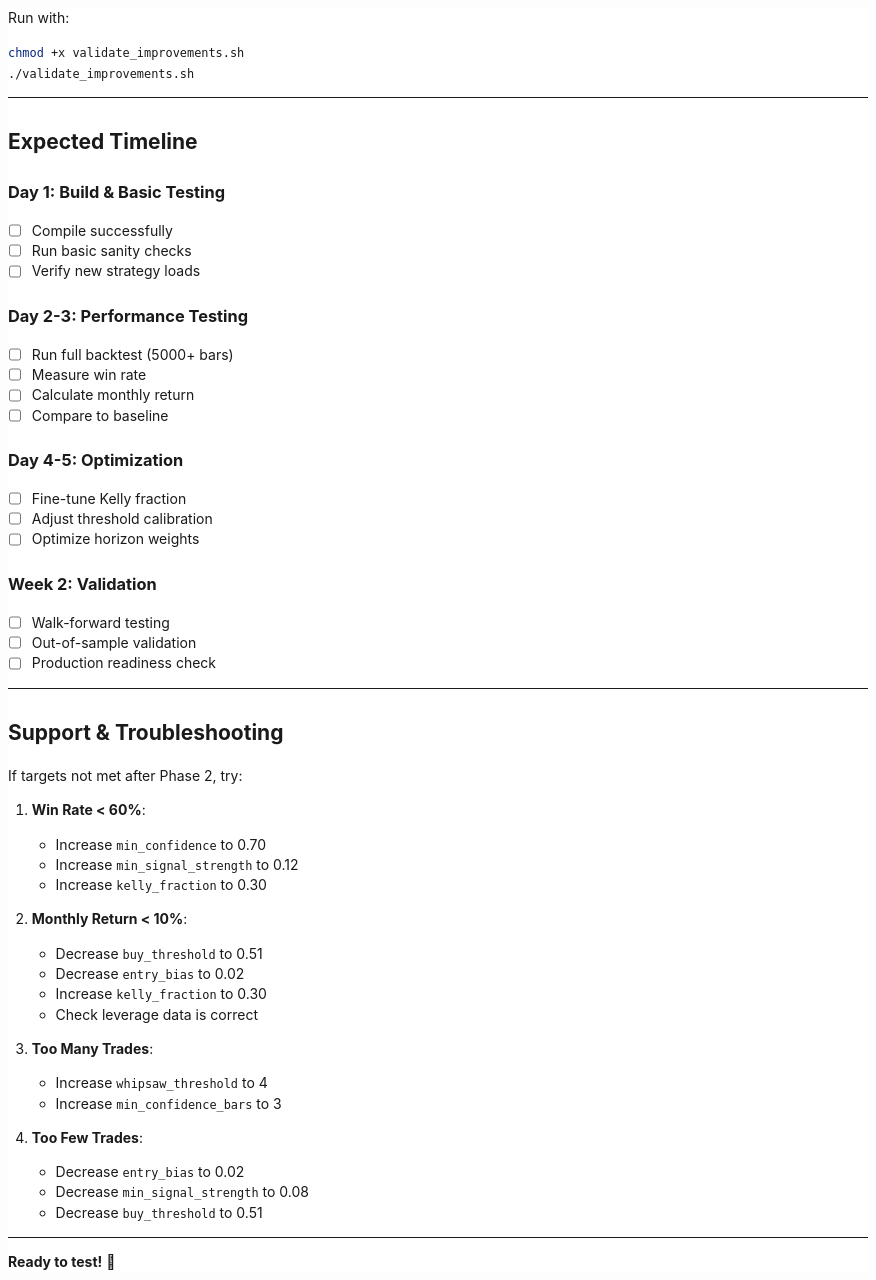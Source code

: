 Run with:
```bash
chmod +x validate_improvements.sh
./validate_improvements.sh
```

---

## Expected Timeline

### Day 1: Build & Basic Testing
- [ ] Compile successfully
- [ ] Run basic sanity checks
- [ ] Verify new strategy loads

### Day 2-3: Performance Testing
- [ ] Run full backtest (5000+ bars)
- [ ] Measure win rate
- [ ] Calculate monthly return
- [ ] Compare to baseline

### Day 4-5: Optimization
- [ ] Fine-tune Kelly fraction
- [ ] Adjust threshold calibration
- [ ] Optimize horizon weights

### Week 2: Validation
- [ ] Walk-forward testing
- [ ] Out-of-sample validation
- [ ] Production readiness check

---

## Support & Troubleshooting

If targets not met after Phase 2, try:

1. **Win Rate < 60%**:
   - Increase `min_confidence` to 0.70
   - Increase `min_signal_strength` to 0.12
   - Increase `kelly_fraction` to 0.30

2. **Monthly Return < 10%**:
   - Decrease `buy_threshold` to 0.51
   - Decrease `entry_bias` to 0.02
   - Increase `kelly_fraction` to 0.30
   - Check leverage data is correct

3. **Too Many Trades**:
   - Increase `whipsaw_threshold` to 4
   - Increase `min_confidence_bars` to 3

4. **Too Few Trades**:
   - Decrease `entry_bias` to 0.02
   - Decrease `min_signal_strength` to 0.08
   - Decrease `buy_threshold` to 0.51

---

**Ready to test!** 🚀
